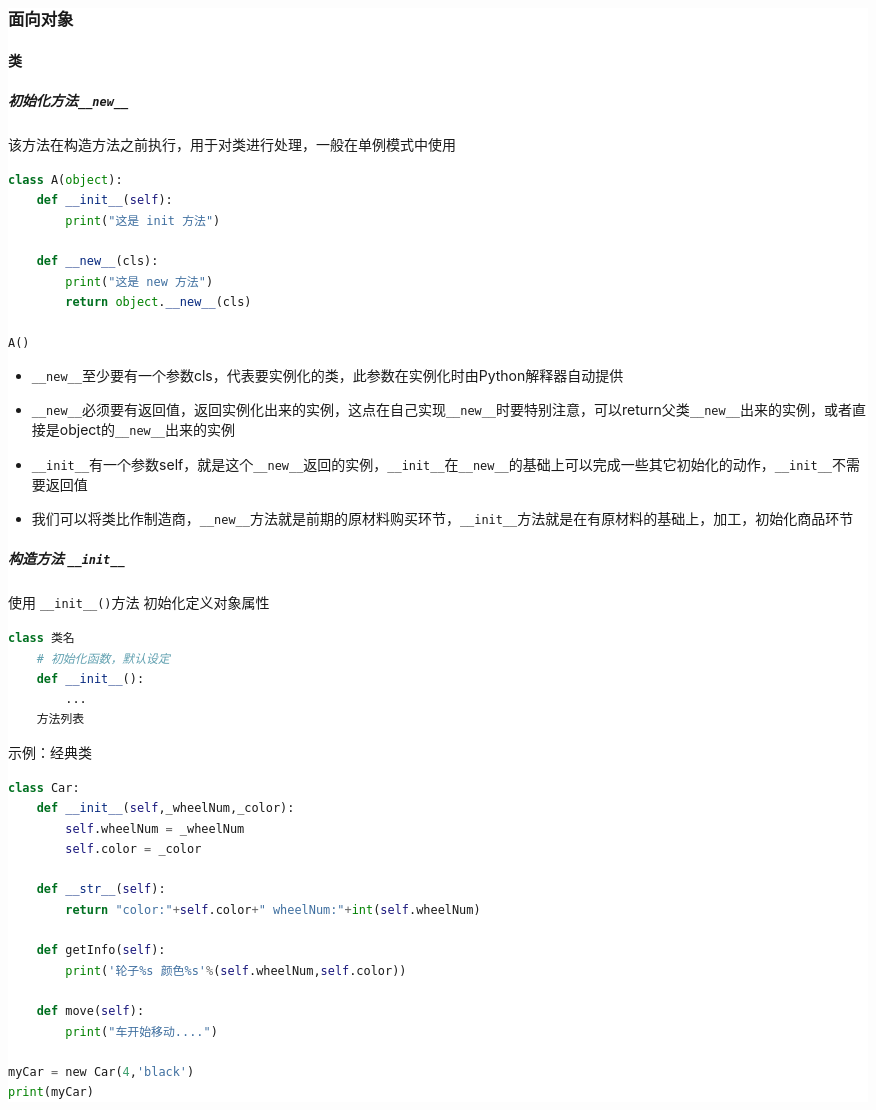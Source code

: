 ```python
```



### 面向对象

#### 类

##### 初始化方法`__new__`

该方法在构造方法之前执行，用于对类进行处理，一般在单例模式中使用

```python
class A(object):
    def __init__(self):
        print("这是 init 方法")

    def __new__(cls):
        print("这是 new 方法")
        return object.__new__(cls)

A()
```

- `__new__`至少要有一个参数cls，代表要实例化的类，此参数在实例化时由Python解释器自动提供

- `__new__`必须要有返回值，返回实例化出来的实例，这点在自己实现`__new__`时要特别注意，可以return父类`__new__`出来的实例，或者直接是object的`__new__`出来的实例

- `__init__`有一个参数self，就是这个`__new__`返回的实例，`__init__`在`__new__`的基础上可以完成一些其它初始化的动作，`__init__`不需要返回值

- 我们可以将类比作制造商，`__new__`方法就是前期的原材料购买环节，`__init__`方法就是在有原材料的基础上，加工，初始化商品环节

  

##### 构造方法 `__init__` 

使用 `__init__()`方法 初始化定义对象属性

```python
class 类名
	# 初始化函数，默认设定
	def __init__():
        ...
	方法列表
```

示例：经典类

```python
class Car:
	def __init__(self,_wheelNum,_color):
        self.wheelNum = _wheelNum
        self.color = _color
 	
    def __str__(self):
      	return "color:"+self.color+" wheelNum:"+int(self.wheelNum)
   
	def getInfo(self):
        print('轮子%s 颜色%s'%(self.wheelNum,self.color))
    
   	def move(self):
    	print("车开始移动....")
        
myCar = new Car(4,'black')
print(myCar)
```
